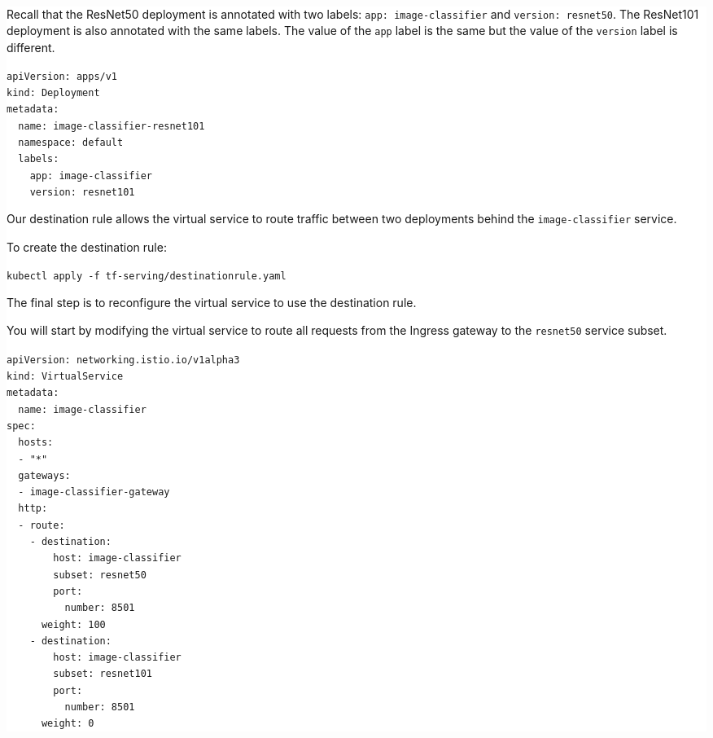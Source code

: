 Recall that the ResNet50 deployment is annotated with two labels: `app: image-classifier` and `version: resnet50`. The ResNet101 deployment is also annotated with the same labels. The value of the `app` label is the same but the value of the `version` label is different.

```
apiVersion: apps/v1
kind: Deployment
metadata:
  name: image-classifier-resnet101
  namespace: default
  labels:
    app: image-classifier
    version: resnet101
```

Our destination rule allows the virtual service to route traffic between two deployments behind the `image-classifier` service.


To create the destination rule:

```
kubectl apply -f tf-serving/destinationrule.yaml
```

The final step is to reconfigure the virtual service to use the destination rule.

You will start by modifying the virtual service to route all requests from the Ingress gateway to the `resnet50` service subset.

```
apiVersion: networking.istio.io/v1alpha3
kind: VirtualService
metadata:
  name: image-classifier
spec:
  hosts:
  - "*"
  gateways:
  - image-classifier-gateway
  http:
  - route:
    - destination:
        host: image-classifier
        subset: resnet50
        port:
          number: 8501
      weight: 100
    - destination:
        host: image-classifier
        subset: resnet101
        port:
          number: 8501
      weight: 0
```
